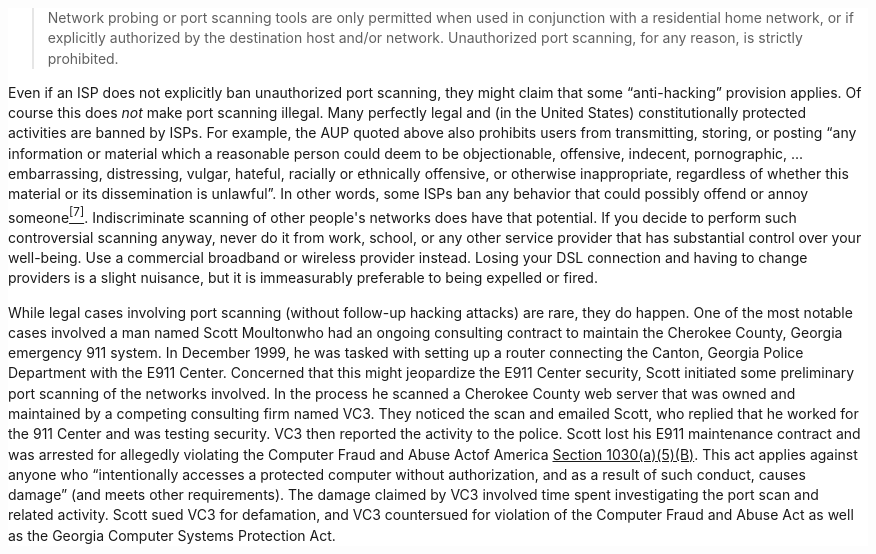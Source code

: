 >
>
> Network probing or port scanning tools are
> only permitted when used in conjunction with a residential home
> network, or if explicitly authorized by the destination host and/or
> network. Unauthorized port scanning, for any reason, is strictly
> prohibited.
>
>

Even if an ISP does not explicitly ban unauthorized port
scanning, they might claim that some “anti-hacking” provision applies.
Of course this does *not* make port scanning
illegal. Many perfectly legal and (in the United States)
constitutionally protected activities are banned by ISPs. For
example, the AUP quoted above also prohibits users from
transmitting, storing, or posting “any information or material
which a reasonable person could deem to be objectionable, offensive,
indecent, pornographic, ... embarrassing, distressing, vulgar,
hateful, racially or ethnically offensive, or otherwise inappropriate,
regardless of whether this material or its dissemination is
unlawful”. In other words, some ISPs ban any behavior that
could possibly offend or annoy someone[<sup class="footnote" id="idm45818757320224">[7]</sup>](https://nmap.org/book/legal-issues.html#ftn.idm45818757320224). Indiscriminate scanning of
other people's networks does have that potential.
If you decide to perform such controversial scanning anyway, never do
it from work, school, or any other service provider that has
substantial control over your well-being. Use a commercial
broadband or wireless provider instead. Losing your DSL connection and having to change
providers is a slight nuisance, but it is immeasurably preferable to
being expelled or fired.

While legal cases involving port scanning (without follow-up
hacking attacks) are rare, they do happen. One of the most notable
cases involved a man named
Scott Moulton[]()who had an ongoing consulting
contract to maintain the Cherokee County, Georgia emergency 911
system. In December 1999, he was tasked with setting up a router
connecting the Canton, Georgia Police Department with the E911 Center.
Concerned that this might jeopardize the E911 Center security, Scott
initiated some preliminary port scanning of the networks involved. In
the process he scanned a Cherokee County web server that was owned and
maintained by a competing consulting firm named VC3. They noticed the
scan and emailed Scott, who replied that he worked for the 911
Center and was testing security. VC3 then reported the activity to
the police. Scott lost his E911 maintenance contract and was
arrested for allegedly violating the
Computer Fraud and Abuse Act[]()of
America [Section
1030(a)(5)(B)](http://www4.law.cornell.edu/uscode/18/1030.html).
This act applies against anyone who “intentionally accesses a
protected computer without authorization, and as a result of such
conduct, causes damage” (and meets other requirements). The
damage claimed by VC3 involved time spent investigating the port scan
and related activity. Scott sued VC3 for defamation, and VC3 countersued for violation of the Computer Fraud and Abuse Act
as well as the Georgia Computer Systems Protection Act.
